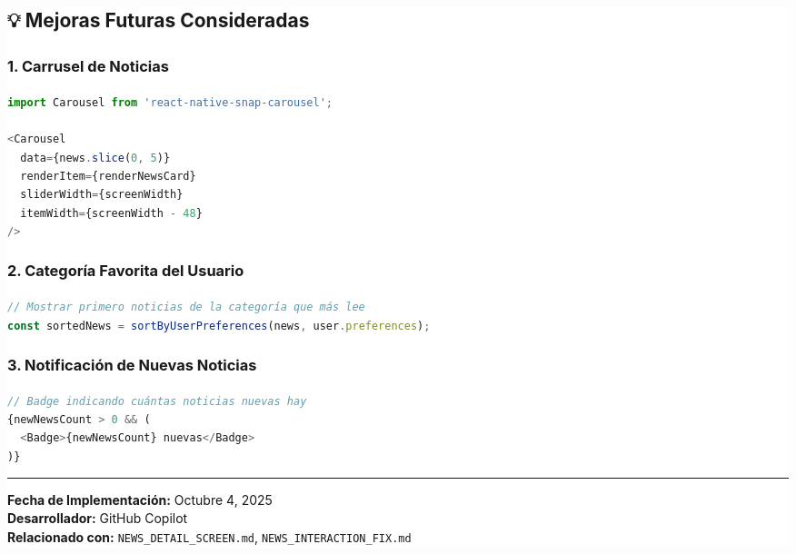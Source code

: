
## 💡 Mejoras Futuras Consideradas

### 1. **Carrusel de Noticias**
```typescript
import Carousel from 'react-native-snap-carousel';

<Carousel
  data={news.slice(0, 5)}
  renderItem={renderNewsCard}
  sliderWidth={screenWidth}
  itemWidth={screenWidth - 48}
/>
```

### 2. **Categoría Favorita del Usuario**
```typescript
// Mostrar primero noticias de la categoría que más lee
const sortedNews = sortByUserPreferences(news, user.preferences);
```

### 3. **Notificación de Nuevas Noticias**
```typescript
// Badge indicando cuántas noticias nuevas hay
{newNewsCount > 0 && (
  <Badge>{newNewsCount} nuevas</Badge>
)}
```

---

**Fecha de Implementación:** Octubre 4, 2025  
**Desarrollador:** GitHub Copilot  
**Relacionado con:** `NEWS_DETAIL_SCREEN.md`, `NEWS_INTERACTION_FIX.md`
